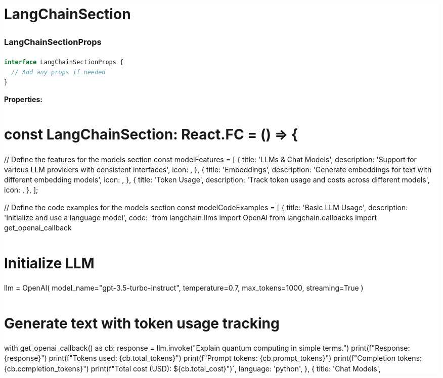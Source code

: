 # LangChainSection

### LangChainSectionProps

```typescript
interface LangChainSectionProps {
  // Add any props if needed
}
```

**Properties:**

# const LangChainSection: React.FC = () => {
  // Define the features for the models section
  const modelFeatures = [
    {
      title: 'LLMs & Chat Models',
      description: 'Support for various LLM providers with consistent interfaces',
      icon: ,
    },
    {
      title: 'Embeddings',
      description: 'Generate embeddings for text with different embedding models',
      icon: ,
    },
    {
      title: 'Token Usage',
      description: 'Track token usage and costs across different models',
      icon: ,
    },
  ];

  // Define the code examples for the models section
  const modelCodeExamples = [
    {
      title: 'Basic LLM Usage',
      description: 'Initialize and use a language model',
      code: `from langchain.llms import OpenAI
from langchain.callbacks import get_openai_callback

# Initialize LLM
llm = OpenAI(
    model_name="gpt-3.5-turbo-instruct",
    temperature=0.7,
    max_tokens=1000,
    streaming=True
)

# Generate text with token usage tracking
with get_openai_callback() as cb:
    response = llm.invoke("Explain quantum computing in simple terms.")
    print(f"Response: {response}")
    print(f"Tokens used: {cb.total_tokens}")
    print(f"Prompt tokens: {cb.prompt_tokens}")
    print(f"Completion tokens: {cb.completion_tokens}")
    print(f"Total cost (USD): ${cb.total_cost}")`,
      language: 'python',
    },
    {
      title: 'Chat Models',